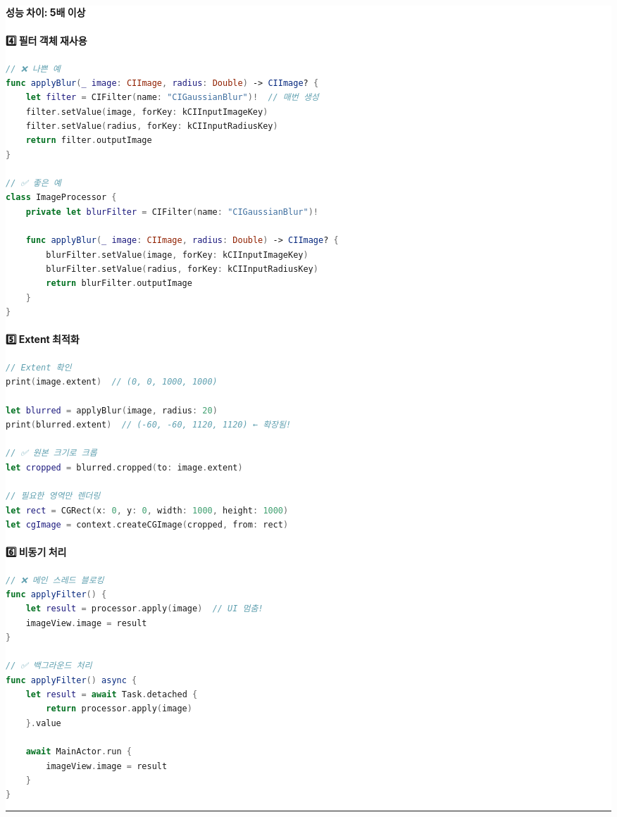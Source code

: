 **성능 차이: 5배 이상**

#### 4️⃣ 필터 객체 재사용

```swift
// ❌ 나쁜 예
func applyBlur(_ image: CIImage, radius: Double) -> CIImage? {
    let filter = CIFilter(name: "CIGaussianBlur")!  // 매번 생성
    filter.setValue(image, forKey: kCIInputImageKey)
    filter.setValue(radius, forKey: kCIInputRadiusKey)
    return filter.outputImage
}

// ✅ 좋은 예
class ImageProcessor {
    private let blurFilter = CIFilter(name: "CIGaussianBlur")!
    
    func applyBlur(_ image: CIImage, radius: Double) -> CIImage? {
        blurFilter.setValue(image, forKey: kCIInputImageKey)
        blurFilter.setValue(radius, forKey: kCIInputRadiusKey)
        return blurFilter.outputImage
    }
}
```

#### 5️⃣ Extent 최적화

```swift
// Extent 확인
print(image.extent)  // (0, 0, 1000, 1000)

let blurred = applyBlur(image, radius: 20)
print(blurred.extent)  // (-60, -60, 1120, 1120) ← 확장됨!

// ✅ 원본 크기로 크롭
let cropped = blurred.cropped(to: image.extent)

// 필요한 영역만 렌더링
let rect = CGRect(x: 0, y: 0, width: 1000, height: 1000)
let cgImage = context.createCGImage(cropped, from: rect)
```

#### 6️⃣ 비동기 처리

```swift
// ❌ 메인 스레드 블로킹
func applyFilter() {
    let result = processor.apply(image)  // UI 멈춤!
    imageView.image = result
}

// ✅ 백그라운드 처리
func applyFilter() async {
    let result = await Task.detached {
        return processor.apply(image)
    }.value
    
    await MainActor.run {
        imageView.image = result
    }
}
```

---